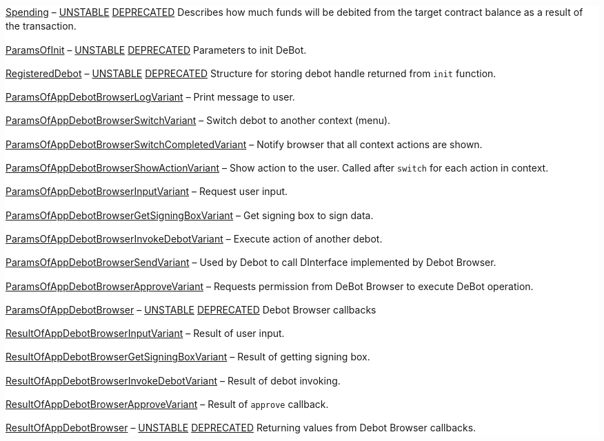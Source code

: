 [Spending](mod\_debot.md#spending) – [UNSTABLE](https://github.com/tvmlabs/tvm-sdk/blob/main/docs/reference/types-and-methods/UNSTABLE.md) [DEPRECATED](https://github.com/tvmlabs/tvm-sdk/blob/main/docs/reference/types-and-methods/DEPRECATED.md) Describes how much funds will be debited from the target contract balance as a result of the transaction.

[ParamsOfInit](mod\_debot.md#paramsofinit) – [UNSTABLE](https://github.com/tvmlabs/tvm-sdk/blob/main/docs/reference/types-and-methods/UNSTABLE.md) [DEPRECATED](https://github.com/tvmlabs/tvm-sdk/blob/main/docs/reference/types-and-methods/DEPRECATED.md) Parameters to init DeBot.

[RegisteredDebot](mod\_debot.md#registereddebot) – [UNSTABLE](https://github.com/tvmlabs/tvm-sdk/blob/main/docs/reference/types-and-methods/UNSTABLE.md) [DEPRECATED](https://github.com/tvmlabs/tvm-sdk/blob/main/docs/reference/types-and-methods/DEPRECATED.md) Structure for storing debot handle returned from `init` function.

[ParamsOfAppDebotBrowserLogVariant](mod\_debot.md#paramsofappdebotbrowserlogvariant) – Print message to user.

[ParamsOfAppDebotBrowserSwitchVariant](mod\_debot.md#paramsofappdebotbrowserswitchvariant) – Switch debot to another context (menu).

[ParamsOfAppDebotBrowserSwitchCompletedVariant](mod\_debot.md#paramsofappdebotbrowserswitchcompletedvariant) – Notify browser that all context actions are shown.

[ParamsOfAppDebotBrowserShowActionVariant](mod\_debot.md#paramsofappdebotbrowsershowactionvariant) – Show action to the user. Called after `switch` for each action in context.

[ParamsOfAppDebotBrowserInputVariant](mod\_debot.md#paramsofappdebotbrowserinputvariant) – Request user input.

[ParamsOfAppDebotBrowserGetSigningBoxVariant](mod\_debot.md#paramsofappdebotbrowsergetsigningboxvariant) – Get signing box to sign data.

[ParamsOfAppDebotBrowserInvokeDebotVariant](mod\_debot.md#paramsofappdebotbrowserinvokedebotvariant) – Execute action of another debot.

[ParamsOfAppDebotBrowserSendVariant](mod\_debot.md#paramsofappdebotbrowsersendvariant) – Used by Debot to call DInterface implemented by Debot Browser.

[ParamsOfAppDebotBrowserApproveVariant](mod\_debot.md#paramsofappdebotbrowserapprovevariant) – Requests permission from DeBot Browser to execute DeBot operation.

[ParamsOfAppDebotBrowser](mod\_debot.md#paramsofappdebotbrowser) – [UNSTABLE](https://github.com/tvmlabs/tvm-sdk/blob/main/docs/reference/types-and-methods/UNSTABLE.md) [DEPRECATED](https://github.com/tvmlabs/tvm-sdk/blob/main/docs/reference/types-and-methods/DEPRECATED.md) Debot Browser callbacks

[ResultOfAppDebotBrowserInputVariant](mod\_debot.md#resultofappdebotbrowserinputvariant) – Result of user input.

[ResultOfAppDebotBrowserGetSigningBoxVariant](mod\_debot.md#resultofappdebotbrowsergetsigningboxvariant) – Result of getting signing box.

[ResultOfAppDebotBrowserInvokeDebotVariant](mod\_debot.md#resultofappdebotbrowserinvokedebotvariant) – Result of debot invoking.

[ResultOfAppDebotBrowserApproveVariant](mod\_debot.md#resultofappdebotbrowserapprovevariant) – Result of `approve` callback.

[ResultOfAppDebotBrowser](mod\_debot.md#resultofappdebotbrowser) – [UNSTABLE](https://github.com/tvmlabs/tvm-sdk/blob/main/docs/reference/types-and-methods/UNSTABLE.md) [DEPRECATED](https://github.com/tvmlabs/tvm-sdk/blob/main/docs/reference/types-and-methods/DEPRECATED.md) Returning values from Debot Browser callbacks.
